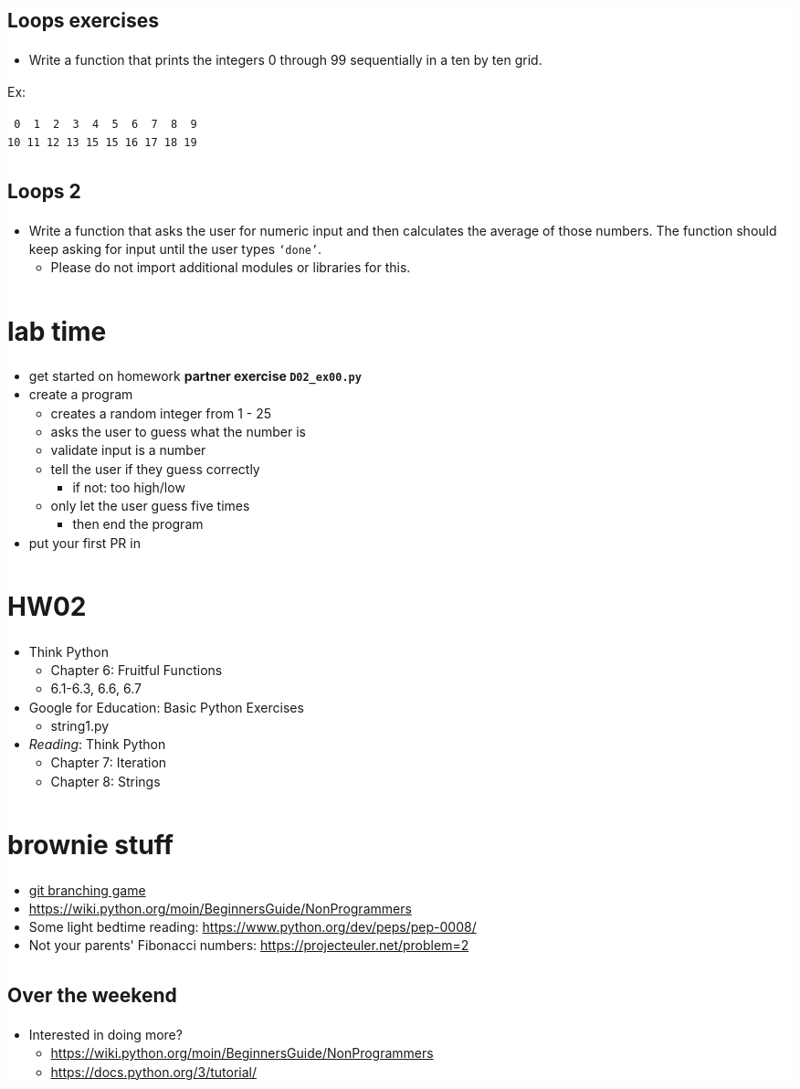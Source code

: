 ## Loops exercises
- Write a function that prints the integers 0 through 99 sequentially in a ten by ten grid.


Ex:

```
 0  1  2  3  4  5  6  7  8  9
10 11 12 13 15 15 16 17 18 19
```

## Loops 2
- Write a function that asks the user for numeric input and then calculates the average of those numbers. The function should keep asking for input until the user types `‘done’`.
  - Please do not import additional modules or libraries for this.

# lab time
- get started on homework
**partner exercise `D02_ex00.py`**
- create a program
  - creates a random integer from 1 - 25
  - asks the user to guess what the number is
  - validate input is a number
  - tell the user if they guess correctly
    - if not: too high/low
  - only let the user guess five times
    - then end the program  
- put your first PR in


# HW02
- Think Python
  - Chapter 6: Fruitful Functions
  - 6.1-6.3, 6.6, 6.7
- Google for Education: Basic Python Exercises
  - string1.py
- *Reading*: Think Python
  - Chapter 7: Iteration
  - Chapter 8: Strings



# brownie stuff
- [git branching game](https://learngitbranching.js.org)
- <https://wiki.python.org/moin/BeginnersGuide/NonProgrammers>
- Some light bedtime reading: <https://www.python.org/dev/peps/pep-0008/>
- Not your parents' Fibonacci numbers: <https://projecteuler.net/problem=2>

## Over the weekend
- Interested in doing more?
  - <https://wiki.python.org/moin/BeginnersGuide/NonProgrammers>
  - <https://docs.python.org/3/tutorial/>
